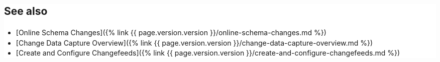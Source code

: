 ## See also

- [Online Schema Changes]({% link {{ page.version.version }}/online-schema-changes.md %})
- [Change Data Capture Overview]({% link {{ page.version.version }}/change-data-capture-overview.md %})
- [Create and Configure Changefeeds]({% link {{ page.version.version }}/create-and-configure-changefeeds.md %})

